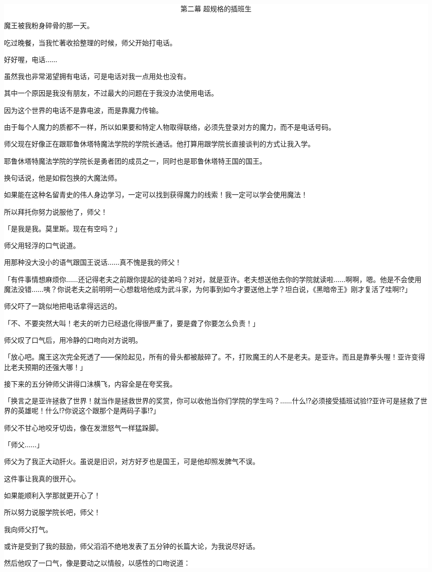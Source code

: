 <p align="center">第二幕 超规格的插班生</p>

魔王被我粉身碎骨的那一天。

吃过晚餐，当我忙著收拾整理的时候，师父开始打电话。

好好喔，电话……

虽然我也非常渴望拥有电话，可是电话对我一点用处也没有。

其中一个原因是我没有朋友，不过最大的问题在于我没办法使用电话。

因为这个世界的电话不是靠电波，而是靠魔力传输。

由于每个人魔力的质都不一样，所以如果要和特定人物取得联络，必须先登录对方的魔力，而不是电话号码。

师父现在好像正在跟耶鲁休塔特魔法学院的学院长通话。他打算用跟学院长直接谈判的方式让我入学。

耶鲁休塔特魔法学院的学院长是勇者团的成员之一，同时也是耶鲁休塔特王国的国王。

换句话说，他是如假包换的大魔法师。

如果能在这种名留青史的伟人身边学习，一定可以找到获得魔力的线索！我一定可以学会使用魔法！

所以拜托你努力说服他了，师父！

「是我是我。莫里斯。现在有空吗？」

师父用轻浮的口气说道。

用那种没大没小的语气跟国王说话……真不愧是我的师父！

「有件事情想麻烦你……还记得老夫之前跟你提起的徒弟吗？对对，就是亚许。老夫想送他去你的学院就读啦……啊啊，嗯。他是不会使用魔法没错……咦？你说老夫之前明明一心想栽培他成为武斗家，为何事到如今才要送他上学？坦白说，《黑暗帝王》刚才复活了哇啊!?」

师父吓了一跳似地把电话拿得远远的。

「不、不要突然大叫！老夫的听力已经退化得很严重了，要是聋了你要怎么负责！」

师父叹了口气后，用冷静的口吻向对方说明。

「放心吧。魔王这次完全死透了——保险起见，所有的骨头都被敲碎了。不，打败魔王的人不是老夫。是亚许。而且是靠拳头喔！亚许变得比老夫预期的还强大哪！」

接下来的五分钟师父讲得口沬横飞，内容全是在夸奖我。

「换言之是亚许拯救了世界！就当作是拯救世界的奖赏，你可以收他当你们学院的学生吗？……什么!?必须接受插班试验!?亚许可是拯救了世界的英雄呢！什么!?你说这个跟那个是两码子事!?」

师父不甘心地咬牙切齿，像在发泄怒气一样猛跺脚。

「师父……」

师父为了我正大动肝火。虽说是旧识，对方好歹也是国王，可是他却照发脾气不误。

这件事让我真的很开心。

如果能顺利入学那就更开心了！

所以努力说服学院长吧，师父！

我向师父打气。

或许是受到了我的鼓励，师父滔滔不绝地发表了五分钟的长篇大论，为我说尽好话。

然后他叹了一口气，像是要动之以情般，以感性的口吻说道：
